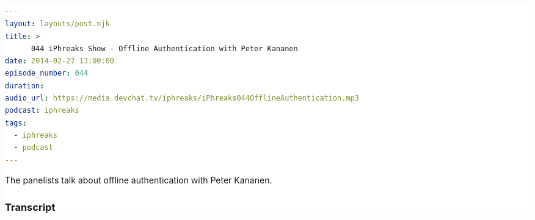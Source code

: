 ```yaml
---
layout: layouts/post.njk
title: >
      044 iPhreaks Show - Offline Authentication with Peter Kananen
date: 2014-02-27 13:00:00
episode_number: 044
duration: 
audio_url: https://media.devchat.tv/iphreaks/iPhreaks044OfflineAuthentication.mp3
podcast: iphreaks
tags: 
  - iphreaks
  - podcast
---
```


The panelists talk about offline authentication with Peter Kananen.



### Transcript
